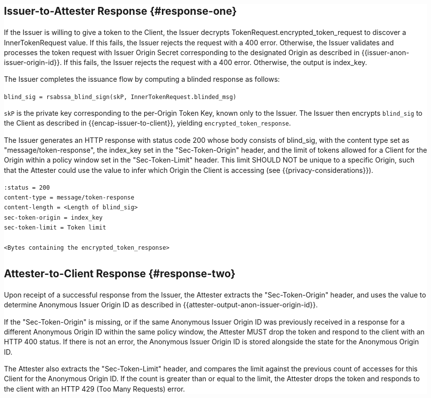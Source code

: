 ## Issuer-to-Attester Response {#response-one}

If the Issuer is willing to give a token to the Client, the Issuer decrypts
TokenRequest.encrypted_token_request to discover a InnerTokenRequest value. If this fails,
the Issuer rejects the request with a 400 error. Otherwise, the Issuer validates and
processes the token request with Issuer Origin Secret corresponding to the designated
Origin as described in {{issuer-anon-issuer-origin-id}}. If this fails, the Issuer
rejects the request with a 400 error. Otherwise, the output is
index_key.

The Issuer completes the issuance flow by computing a blinded response as follows:

~~~
blind_sig = rsabssa_blind_sign(skP, InnerTokenRequest.blinded_msg)
~~~

`skP` is the private key corresponding to the per-Origin Token Key, known only to the Issuer.
The Issuer then encrypts `blind_sig` to the Client as described in {{encap-issuer-to-client}},
yielding `encrypted_token_response`.

The Issuer generates an HTTP response with status code 200 whose body consists of
blind_sig, with the content type set as "message/token-response", the
index_key set in the "Sec-Token-Origin" header, and the limit of tokens
allowed for a Client for the Origin within a policy window set in the
"Sec-Token-Limit" header. This limit SHOULD NOT be unique to a specific
Origin, such that the Attester could use the value to infer which Origin
the Client is accessing (see {{privacy-considerations}}).

~~~
:status = 200
content-type = message/token-response
content-length = <Length of blind_sig>
sec-token-origin = index_key
sec-token-limit = Token limit

<Bytes containing the encrypted_token_response>
~~~

## Attester-to-Client Response {#response-two}

Upon receipt of a successful response from the Issuer, the Attester extracts the
"Sec-Token-Origin" header, and uses the value to determine Anonymous Issuer Origin ID
as described in {{attester-output-anon-issuer-origin-id}}.

If the "Sec-Token-Origin" is missing, or if the same Anonymous Issuer Origin ID was previously
received in a response for a different Anonymous Origin ID within the same policy window,
the Attester MUST drop the token and respond to the client with an HTTP 400 status.
If there is not an error, the Anonymous Issuer Origin ID is stored alongside the state
for the Anonymous Origin ID.

The Attester also extracts the "Sec-Token-Limit" header, and compares the limit against the
previous count of accesses for this Client for the Anonymous Origin ID. If the count is greater
than or equal to the limit, the Attester drops the token and responds to the client with an
HTTP 429 (Too Many Requests) error.
